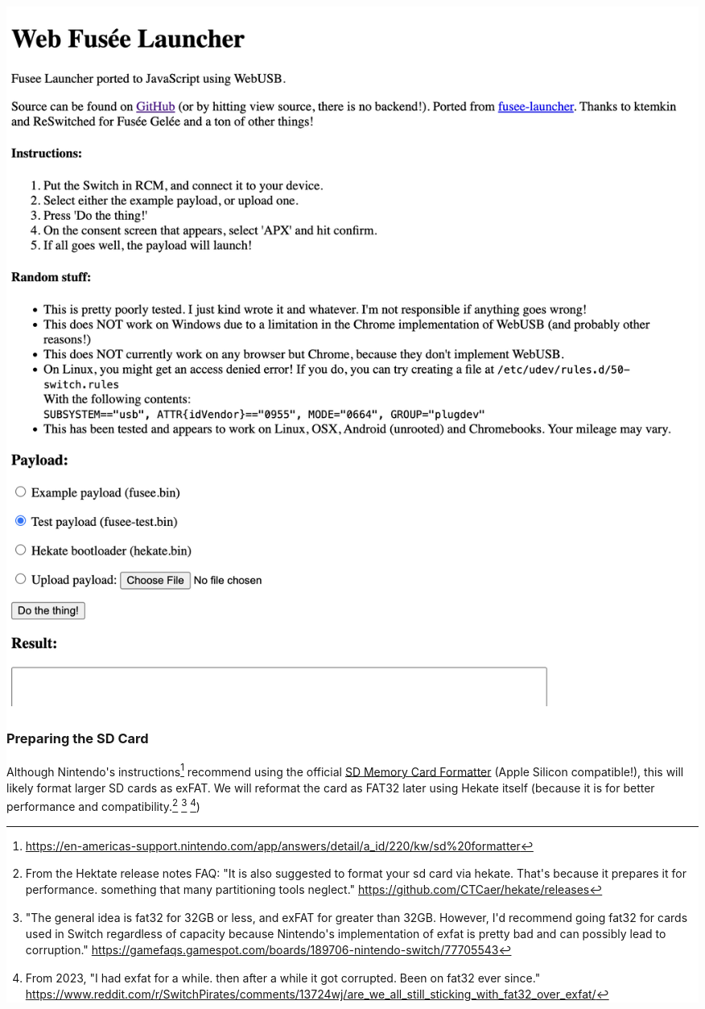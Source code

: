 ![](nintendo-switch-web-fusee-launcher.png)

### Preparing the SD Card

Although Nintendo's instructions[^19] recommend using the official [SD Memory Card Formatter](https://www.sdcard.org/downloads/formatter/) (Apple Silicon compatible!), this will likely format larger SD cards as exFAT. We will reformat the card as FAT32 later using Hekate itself (because it is for better performance and compatibility.[^7] [^20] [^21])


[^1]: <https://www.reddit.com/r/SwitchPirates/comments/tb2r6c/comment/i057znj/?utm_source=share&utm_medium=web2x&context=3>
[^2]: <https://github.com/CTCaer/hekate/blob/master/README.md#boot-entry-keyvalue-combinations>
[^3]: <https://gbatemp.net/threads/restored-emummc-backup-on-sysmmc-without-realizing.609984/page-2#post-9788164>
[^4]: This is a circuitous thread, but the main mic drop regarding using `sys-clk` online is in this post <https://gbatemp.net/threads/anyone-use-sysclk-for-online-gaming.607565/page-2#post-9769783>
[^5]: Writing CFW to the internal memory by itself does not trigger a ban. <https://www.reddit.com/r/SwitchPirates/comments/rqhjek/accidental_boot_in_cfw_on_sysnand/>
[^6]: Change `dmnt_cheats_enabled_by_default = u8!0x1` to `dmnt_cheats_enabled_by_default = u8!0x0` <https://gbatemp.net/threads/edizon-cheats-are-always-active.535104/>
[^7]: From the Hektate release notes FAQ: "It is also suggested to format your sd card via hekate. That's because it prepares it for performance. something that many partitioning tools neglect." <https://github.com/CTCaer/hekate/releases> 
[^8]: These folks managed to cheating online with Pokemon, ruins it for everyone <https://projectpokemon.org/home/forums/topic/63032-is-it-possible-to-transfer-your-save-file-from-a-non-hacked-switch-to-a-hacked-one-edit-it-and-then-put-it-back-to-my-non-hacked-switch-safely/>
[^9]: <https://gbatemp.net/threads/dirty-logs-on-the-switch-can-there-be-anything-done.538929/>
[^10]: <https://www.reddit.com/r/SwitchPirates/comments/119xzbz/question_about_turning_on_automatic_save_backup/>
[^11]: I bought a cute little [RCM Jig](https://www.amazon.com/gp/product/B089YDF9N1) but there are few options listed on the NH Switch Guide here <https://nh-server.github.io/switch-guide/user_guide/emummc/entering_rcm/>
[^12]: Formatting SD cards <https://gamefaqs.gamespot.com/boards/189706-nintendo-switch/77705543> and <https://www.reddit.com/r/NintendoSwitch/comments/ekzbdo/exfat_vs_fat_32_whats_safest/>
[^13]: <https://www.reddit.com/r/NintendoNX/comments/53zhc7/the_meaning_of_nintendo_nx/>
[^14]: <https://www.reddit.com/r/SwitchPirates/comments/13j75zs/if_your_struggling_with_totk_performance_then/>
[^15]: <https://github.com/Atmosphere-NX/Atmosphere/releases/tag/1.0.0>
[^16]: <https://gbatemp.net/threads/tesla-the-nintendo-switch-overlay-menu.557362/page-85#post-10176299> I finally figured it out! After digging around, I found out that the problem was due to macOS using "." to make files invisible. So, the .overlays didn't copy over as intended. This effected Atmosphere not being able to properly recognize the .overlays folder. The solution I came up with was to use Atmosphere's USB File Transfer and create an .overlay folder using Android File Transfer. I then transferred the overlays (olvEdiZon.ovl, ovlmenu.ovl, and ovlSysmodules.ovl) into the newly created .overlays folder, rebooted Atmosphere, and everything worked as it should! Here is the link to the thread on GitHub that helped me figure out what was wrong: <https://github.com/WerWolv/Tesla-Menu/issues/62> Thanks everyone for your patience and help! I hope this is helpful to any Mac users out there who have also run into this issue.
[^17]: <https://www.reddit.com/r/GooglePixel/comments/z3d4ok/pixel_7_could_not_connect_to_device_error_usb/>
[^18]: <https://www.reddit.com/r/SwitchPirates/comments/13j75zs/if_your_struggling_with_totk_performance_then/>
[^19]: <https://en-americas-support.nintendo.com/app/answers/detail/a_id/220/kw/sd%20formatter>
[^20]: "The general idea is fat32 for 32GB or less, and exFAT for greater than 32GB. However, I'd recommend going fat32 for cards used in Switch regardless of capacity because Nintendo's implementation of exfat is pretty bad and can possibly lead to corruption." <https://gamefaqs.gamespot.com/boards/189706-nintendo-switch/77705543>
[^21]: From 2023, "I had exfat for a while. then after a while it got corrupted. Been on fat32 ever since." <https://www.reddit.com/r/SwitchPirates/comments/13724wj/are_we_all_still_sticking_with_fat32_over_exfat/>
[^22]: You can check if your Switch is hackable by visiting <https://ismyswitchpatched.com>
[^23]: <https://gbatemp.net/threads/questions-about-nand-backups-restores-cfw-and-more-on-switch.564944/#post-9052230>
[^24]: <https://gbatemp.net/threads/questions-about-nand-backups-restores-cfw-and-more-on-switch.564944/#post-9052343>
[^25]: If you use [Android File Transfer](https://www.android.com/filetransfer/), remember to quit Dropbox first (crazy right[^17]). Also keep in mind that Android File Transfer requires Intel/Rosetta, and FWIW the Apple Silicon variant [openmtp](https://github.com/ganeshrvel/openmtp) on GitHub did not work for me.
[^26]: See the commands in these safe eject scripts: <https://gist.github.com/idolpx/949f437f861b27e7d5812dc498429ad8> and <https://gist.github.com/jepebe/5cb470e2686c09b6380615a8969ad9e6>
[^27]: <https://gbatemp.net/threads/just-make-a-backup-with-lockpickrcm-for-the-first-time-am-i-missing-something.555308/.>
